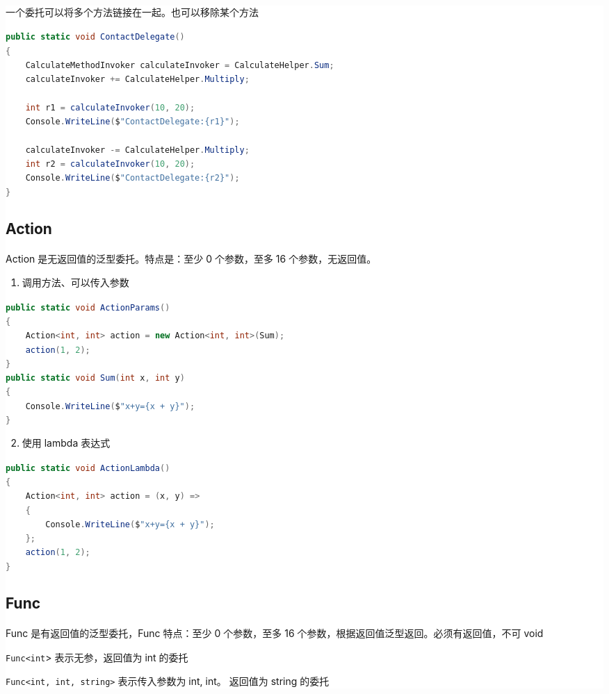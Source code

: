 一个委托可以将多个方法链接在一起。也可以移除某个方法

```csharp
public static void ContactDelegate()
{
    CalculateMethodInvoker calculateInvoker = CalculateHelper.Sum;
    calculateInvoker += CalculateHelper.Multiply;

    int r1 = calculateInvoker(10, 20);
    Console.WriteLine($"ContactDelegate:{r1}");

    calculateInvoker -= CalculateHelper.Multiply;
    int r2 = calculateInvoker(10, 20);
    Console.WriteLine($"ContactDelegate:{r2}");
}
```

## Action

Action 是无返回值的泛型委托。特点是：至少 0 个参数，至多 16 个参数，无返回值。

1. 调用方法、可以传入参数

```csharp
public static void ActionParams()
{
    Action<int, int> action = new Action<int, int>(Sum);
    action(1, 2);
}
public static void Sum(int x, int y)
{
    Console.WriteLine($"x+y={x + y}");
}
```

2. 使用 lambda 表达式

```csharp
public static void ActionLambda()
{
    Action<int, int> action = (x, y) =>
    {
        Console.WriteLine($"x+y={x + y}");
    };
    action(1, 2);
}
```

## Func

Func 是有返回值的泛型委托，Func 特点：至少 0 个参数，至多 16 个参数，根据返回值泛型返回。必须有返回值，不可 void

`Func<int`> 表示无参，返回值为 int 的委托

`Func<int, int, string>` 表示传入参数为 int, int。 返回值为 string 的委托
